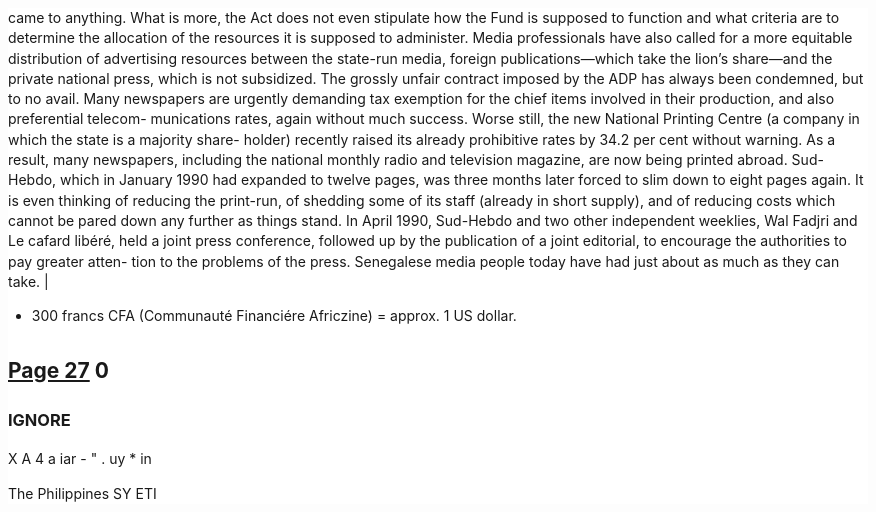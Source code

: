 came to anything. What is more, the Act does 
not even stipulate how the Fund is supposed to 
function and what criteria are to determine the 
allocation of the resources it is supposed to 
administer. 
Media professionals have also called for a 
more equitable distribution of advertising 
resources between the state-run media, foreign 
publications—which take the lion’s share—and 
the private national press, which is not subsidized. 
The grossly unfair contract imposed by the ADP 
has always been condemned, but to no avail. 
Many newspapers are urgently demanding 
tax exemption for the chief items involved in 
their production, and also preferential telecom- 
munications rates, again without much success. 
Worse still, the new National Printing Centre (a 
company in which the state is a majority share- 
holder) recently raised its already prohibitive rates 
by 34.2 per cent without warning. As a result, 
many newspapers, including the national 
monthly radio and television magazine, are now 
being printed abroad. 
Sud-Hebdo, which in January 1990 had 
expanded to twelve pages, was three months later 
forced to slim down to eight pages again. It is even 
thinking of reducing the print-run, of shedding 
some of its staff (already in short supply), and of 
reducing costs which cannot be pared down any 
further as things stand. In April 1990, Sud-Hebdo 
and two other independent weeklies, Wal Fadjri 
and Le cafard libéré, held a joint press conference, 
followed up by the publication of a joint editorial, 
to encourage the authorities to pay greater atten- 
tion to the problems of the press. Senegalese 
media people today have had just about as much 
as they can take. | 
* 300 francs CFA (Communauté Financiére Africzine) = approx. 
1 US dollar.

## [Page 27](https://demo.humlab.umu.se/courier/086687engo.pdf#page=27) 0

### IGNORE

X 
A 4 a iar - 
" . uy * 
in 
    
  
The Philippines 
SY ETI 
    